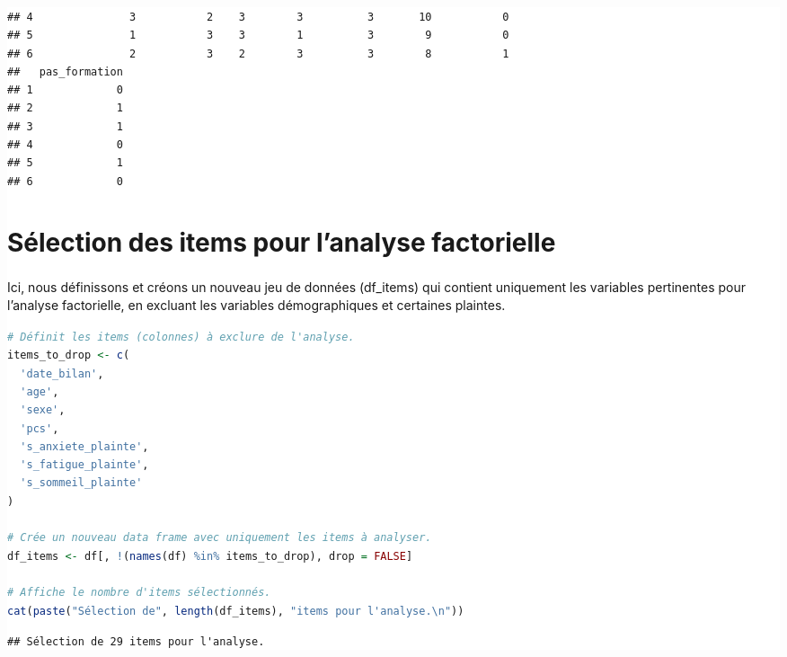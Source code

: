     ## 4               3           2    3        3          3       10           0
    ## 5               1           3    3        1          3        9           0
    ## 6               2           3    2        3          3        8           1
    ##   pas_formation
    ## 1             0
    ## 2             1
    ## 3             1
    ## 4             0
    ## 5             1
    ## 6             0

# Sélection des items pour l’analyse factorielle

Ici, nous définissons et créons un nouveau jeu de données (df_items) qui
contient uniquement les variables pertinentes pour l’analyse
factorielle, en excluant les variables démographiques et certaines
plaintes.

``` r
# Définit les items (colonnes) à exclure de l'analyse.
items_to_drop <- c(
  'date_bilan',
  'age',
  'sexe',
  'pcs',
  's_anxiete_plainte',
  's_fatigue_plainte',
  's_sommeil_plainte'
)

# Crée un nouveau data frame avec uniquement les items à analyser.
df_items <- df[, !(names(df) %in% items_to_drop), drop = FALSE]

# Affiche le nombre d'items sélectionnés.
cat(paste("Sélection de", length(df_items), "items pour l'analyse.\n"))
```

    ## Sélection de 29 items pour l'analyse.
